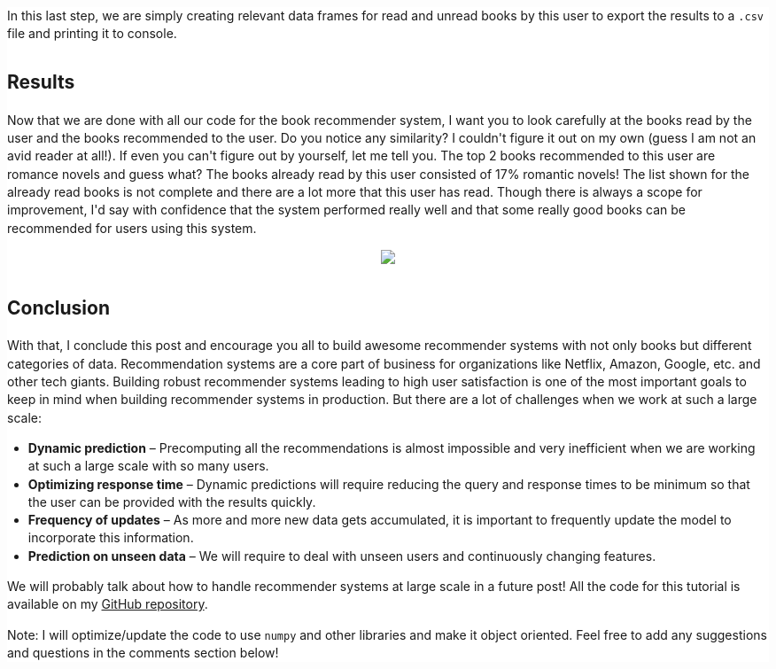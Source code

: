 In this last step, we are simply creating relevant data frames for read and unread books by this user to export the results to a `.csv` file and printing it to console.

## Results

Now that we are done with all our code for the book recommender system, I want you to look carefully at the books read by the user and the books recommended to the user. Do you notice any similarity? I couldn't figure it out on my own (guess I am not an avid reader at all!). If even you can't figure out by yourself, let me tell you. The top 2 books recommended to this user are romance novels and guess what? The books already read by this user consisted of 17% romantic novels! The list shown for the already read books is not complete and there are a lot more that this user has read. Though there is always a scope for improvement, I'd say with confidence that the system performed really well and that some really good books can be recommended for users using this system.

<center><img src = "https://vignette.wikia.nocookie.net/epicrapbattlesofhistory/images/b/bd/Michael_Bay_SUCCESS.gif/revision/latest?cb=20141216083632"></center>

## Conclusion

With that, I conclude this post and encourage you all to build awesome recommender systems with not only books but different categories of data. Recommendation systems are a core part of business for organizations like Netflix, Amazon, Google, etc. and other tech giants. Building robust recommender systems leading to high user satisfaction is one of the most important goals to keep in mind when building recommender systems in production. But there are a lot of challenges when we work at such a large scale:

- **Dynamic prediction** – Precomputing all the recommendations is almost impossible and very inefficient when we are working at such a large scale with so many users.
- **Optimizing response time** – Dynamic predictions will require reducing the query and response times to be minimum so that the user can be provided with the results quickly.
- **Frequency of updates** – As more and more new data gets accumulated, it is important to frequently update the model to incorporate this information.
- **Prediction on unseen data** – We will require to deal with unseen users and continuously changing features.

We will probably talk about how to handle recommender systems at large scale in a future post! All the code for this tutorial is available on my [GitHub repository](https://github.com/adityashrm21/Book-Recommender-System-RBM).

Note: I will optimize/update the code to use `numpy` and other libraries and make it object oriented. Feel free to add any suggestions and questions in the comments section below!
